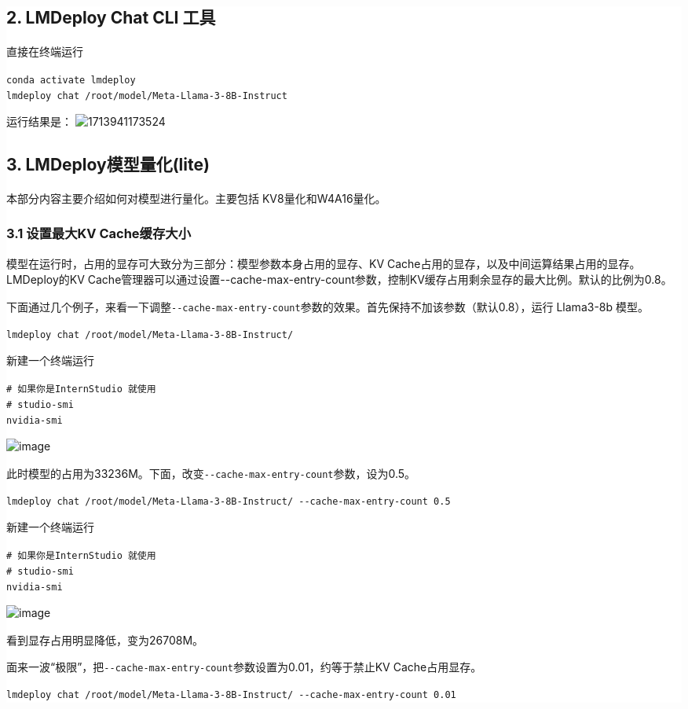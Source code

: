 ## 2. LMDeploy Chat CLI 工具

直接在终端运行
```shell
conda activate lmdeploy
lmdeploy chat /root/model/Meta-Llama-3-8B-Instruct
```

运行结果是：
![1713941173524](https://github.com/Shengshenlan/Llama3-XTuner-CN/assets/57640594/0c44b8c8-d01a-4d2c-9be9-b3237a46e016)


## 3. LMDeploy模型量化(lite) 
本部分内容主要介绍如何对模型进行量化。主要包括 KV8量化和W4A16量化。

### 3.1 设置最大KV Cache缓存大小
模型在运行时，占用的显存可大致分为三部分：模型参数本身占用的显存、KV Cache占用的显存，以及中间运算结果占用的显存。LMDeploy的KV Cache管理器可以通过设置--cache-max-entry-count参数，控制KV缓存占用剩余显存的最大比例。默认的比例为0.8。

下面通过几个例子，来看一下调整`--cache-max-entry-count`参数的效果。首先保持不加该参数（默认0.8），运行 Llama3-8b 模型。

```shell
lmdeploy chat /root/model/Meta-Llama-3-8B-Instruct/
```

新建一个终端运行

```shell
# 如果你是InternStudio 就使用
# studio-smi
nvidia-smi 
```

![image](https://github.com/Shengshenlan/Llama3-XTuner-CN/assets/57640594/239b926c-335b-4390-8ce2-1ef23db47773)

此时模型的占用为33236M。下面，改变`--cache-max-entry-count`参数，设为0.5。

```shell
lmdeploy chat /root/model/Meta-Llama-3-8B-Instruct/ --cache-max-entry-count 0.5
```

新建一个终端运行
```shell
# 如果你是InternStudio 就使用
# studio-smi
nvidia-smi 
```

![image](https://github.com/Shengshenlan/Llama3-XTuner-CN/assets/57640594/f992dedd-f14f-4437-b824-41e9f9e1e3da)

看到显存占用明显降低，变为26708M。

面来一波“极限”，把`--cache-max-entry-count`参数设置为0.01，约等于禁止KV Cache占用显存。

```shell
lmdeploy chat /root/model/Meta-Llama-3-8B-Instruct/ --cache-max-entry-count 0.01
```
